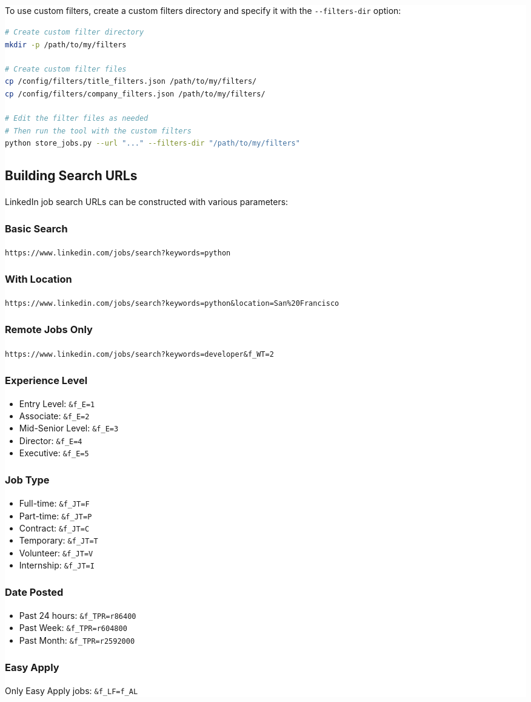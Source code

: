 To use custom filters, create a custom filters directory and specify it with the `--filters-dir` option:

```bash
# Create custom filter directory
mkdir -p /path/to/my/filters

# Create custom filter files
cp /config/filters/title_filters.json /path/to/my/filters/
cp /config/filters/company_filters.json /path/to/my/filters/

# Edit the filter files as needed
# Then run the tool with the custom filters
python store_jobs.py --url "..." --filters-dir "/path/to/my/filters"
```

## Building Search URLs

LinkedIn job search URLs can be constructed with various parameters:

### Basic Search
`https://www.linkedin.com/jobs/search?keywords=python`

### With Location
`https://www.linkedin.com/jobs/search?keywords=python&location=San%20Francisco`

### Remote Jobs Only
`https://www.linkedin.com/jobs/search?keywords=developer&f_WT=2`

### Experience Level
- Entry Level: `&f_E=1`
- Associate: `&f_E=2`
- Mid-Senior Level: `&f_E=3`
- Director: `&f_E=4`
- Executive: `&f_E=5`

### Job Type
- Full-time: `&f_JT=F`
- Part-time: `&f_JT=P`
- Contract: `&f_JT=C`
- Temporary: `&f_JT=T`
- Volunteer: `&f_JT=V`
- Internship: `&f_JT=I`

### Date Posted
- Past 24 hours: `&f_TPR=r86400`
- Past Week: `&f_TPR=r604800`
- Past Month: `&f_TPR=r2592000`

### Easy Apply
Only Easy Apply jobs: `&f_LF=f_AL`
